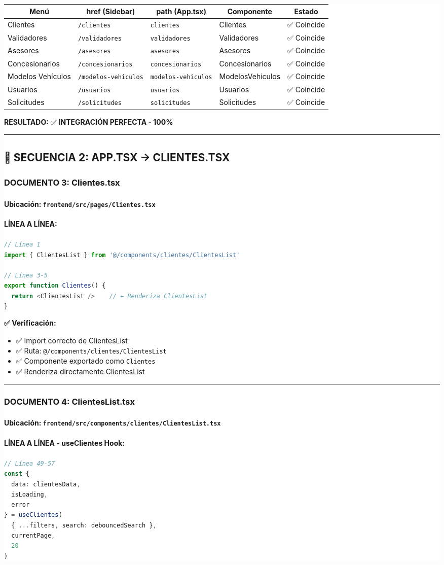 | **Menú** | **href (Sidebar)** | **path (App.tsx)** | **Componente** | **Estado** |
|----------|-------------------|-------------------|----------------|------------|
| Clientes | `/clientes` | `clientes` | Clientes | ✅ Coincide |
| Validadores | `/validadores` | `validadores` | Validadores | ✅ Coincide |
| Asesores | `/asesores` | `asesores` | Asesores | ✅ Coincide |
| Concesionarios | `/concesionarios` | `concesionarios` | Concesionarios | ✅ Coincide |
| Modelos Vehículos | `/modelos-vehiculos` | `modelos-vehiculos` | ModelosVehiculos | ✅ Coincide |
| Usuarios | `/usuarios` | `usuarios` | Usuarios | ✅ Coincide |
| Solicitudes | `/solicitudes` | `solicitudes` | Solicitudes | ✅ Coincide |

**RESULTADO:** ✅ **INTEGRACIÓN PERFECTA - 100%**

---

## 🔗 SECUENCIA 2: APP.TSX → CLIENTES.TSX

### **DOCUMENTO 3: Clientes.tsx**

#### **Ubicación:** `frontend/src/pages/Clientes.tsx`

#### **LÍNEA A LÍNEA:**

```typescript
// Línea 1
import { ClientesList } from '@/components/clientes/ClientesList'

// Línea 3-5
export function Clientes() {
  return <ClientesList />    // ← Renderiza ClientesList
}
```

**✅ Verificación:**
- ✅ Import correcto de ClientesList
- ✅ Ruta: `@/components/clientes/ClientesList`
- ✅ Componente exportado como `Clientes`
- ✅ Renderiza directamente ClientesList

---

### **DOCUMENTO 4: ClientesList.tsx**

#### **Ubicación:** `frontend/src/components/clientes/ClientesList.tsx`

#### **LÍNEA A LÍNEA - useClientes Hook:**

```typescript
// Línea 49-57
const {
  data: clientesData,
  isLoading,
  error
} = useClientes(
  { ...filters, search: debouncedSearch },
  currentPage,
  20
)
```
